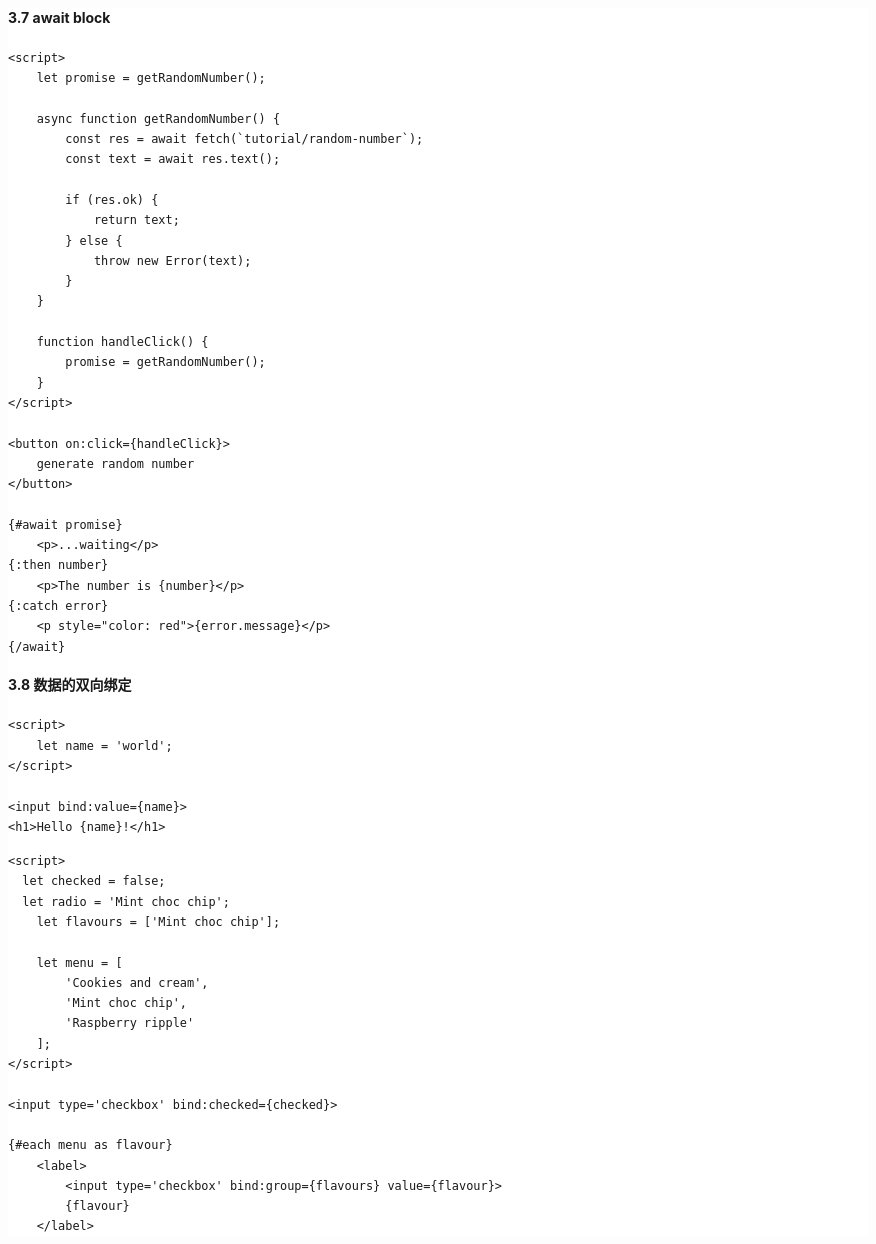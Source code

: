 #### 3.7 await block

```
<script>
	let promise = getRandomNumber();

	async function getRandomNumber() {
		const res = await fetch(`tutorial/random-number`);
		const text = await res.text();

		if (res.ok) {
			return text;
		} else {
			throw new Error(text);
		}
	}

	function handleClick() {
		promise = getRandomNumber();
	}
</script>

<button on:click={handleClick}>
	generate random number
</button>

{#await promise}
	<p>...waiting</p>
{:then number}
	<p>The number is {number}</p>
{:catch error}
	<p style="color: red">{error.message}</p>
{/await}
```

#### 3.8 数据的双向绑定

```
<script>
	let name = 'world';
</script>

<input bind:value={name}>
<h1>Hello {name}!</h1>
```

```
<script>
  let checked = false;
  let radio = 'Mint choc chip';
	let flavours = ['Mint choc chip'];

	let menu = [
		'Cookies and cream',
		'Mint choc chip',
		'Raspberry ripple'
	];
</script>

<input type='checkbox' bind:checked={checked}>

{#each menu as flavour}
	<label>
		<input type='checkbox' bind:group={flavours} value={flavour}>
		{flavour}
	</label>
```